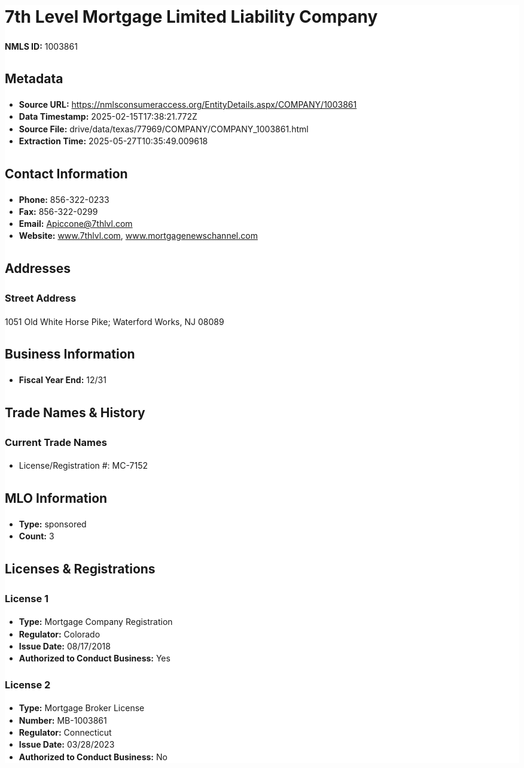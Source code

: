 # 7th Level Mortgage Limited Liability Company

**NMLS ID:** 1003861

## Metadata
- **Source URL:** https://nmlsconsumeraccess.org/EntityDetails.aspx/COMPANY/1003861
- **Data Timestamp:** 2025-02-15T17:38:21.772Z
- **Source File:** drive/data/texas/77969/COMPANY/COMPANY_1003861.html
- **Extraction Time:** 2025-05-27T10:35:49.009618

## Contact Information
- **Phone:** 856-322-0233
- **Fax:** 856-322-0299
- **Email:** Apiccone@7thlvl.com
- **Website:** www.7thlvl.com, www.mortgagenewschannel.com

## Addresses
### Street Address
1051 Old White Horse Pike; Waterford Works, NJ 08089

## Business Information
- **Fiscal Year End:** 12/31

## Trade Names & History
### Current Trade Names
- License/Registration #: MC-7152

## MLO Information
- **Type:** sponsored
- **Count:** 3

## Licenses & Registrations

### License 1
- **Type:** Mortgage Company Registration
- **Regulator:** Colorado
- **Issue Date:** 08/17/2018
- **Authorized to Conduct Business:** Yes

### License 2
- **Type:** Mortgage Broker License
- **Number:** MB-1003861
- **Regulator:** Connecticut
- **Issue Date:** 03/28/2023
- **Authorized to Conduct Business:** No
